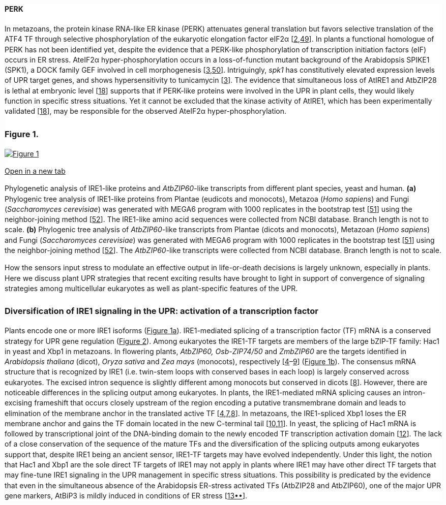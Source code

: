 #### PERK

In metazoans, the protein kinase RNA-like ER kinase (PERK) attenuates general translation but favors selective translation of the ATF4 TF through selective phosphorylation of the eukaryotic elongation factor eIF2α [[2](#R2),[49](#R49)]. In plants a functional homologue of PERK has not been identified yet, despite the evidence that a PERK-like phosphorylation of transcription initiation factors (eIF) occurs in ER stress. AteIF2α hyper-phosphorylation occurs in a loss-of-function mutant background of the Arabidopsis SPIKE1 (SPK1), a DOCK family GEF involved in cell morphogenesis [[3](#R3),[50](#R50)]. Intriguingly, *spk1* has constitutively elevated expression levels of UPR target genes, and shows hypersensitivity to tunicamycin [[3](#R3)]. The evidence that simultaneous loss of AtIRE1 and AtbZIP28 is lethal at embryonic level [[18](#R18)] supports that if PERK-like proteins were involved in the UPR in plant cells, they would likely function in specific stress situations. Yet it cannot be excluded that the kinase activity of AtIRE1, which has been experimentally validated [[18](#R18)], may be responsible for the observed AteIF2α hyper-phosphorylation.

### Figure 1.

[![Figure 1](https://cdn.ncbi.nlm.nih.gov/pmc/blobs/afb4/4618186/60cbc02c527c/nihms707589f1.jpg)](https://www.ncbi.nlm.nih.gov/core/lw/2.0/html/tileshop_pmc/tileshop_pmc_inline.html?title=Click%20on%20image%20to%20zoom&p=PMC3&id=4618186_nihms707589f1.jpg)

[Open in a new tab](figure/F1/)

Phylogenetic analysis of IRE1-like proteins and *AtbZIP60*-like transcripts from different plant species, yeast and human. **(a)** Phylogenic tree analysis of IRE1-like proteins from Plantae (eudicots and monocots), Metazoa (*Homo sapiens*) and Fungi (*Saccharomyces cerevisiae*) was generated with MEGA6 program with 1000 replicates in the bootstrap test [[51](#R51)] using the neighbor-joining method [[52](#R52)]. The IRE1-like amino acid sequences were collected from NCBI database. Branch length is not to scale. **(b)** Phylogenic tree analysis of *AtbZIP60*-like transcripts from Plantae (dicots and monocots), Metazoan (*Homo sapiens*) and Fungi (*Saccharomyces cerevisiae*) was generated with MEGA6 program with 1000 replicates in the bootstrap test [[51](#R51)] using the neighbor-joining method [[52](#R52)]. The *AtbZIP60*-like transcripts were collected from NCBI database. Branch length is not to scale.

How the sensors input stress to modulate an effective output in life-or-death decisions is largely unknown, especially in plants. Here we discuss plant UPR strategies that recent exciting results have brought to light in support of convergence of signaling strategies among multicellular eukaryotes as well as plant-specific features of the UPR.

### Diversification of IRE1 signaling in the UPR: activation of a transcription factor

Plants encode one or more IRE1 isoforms ([Figure 1a](#F1)). IRE1-mediated splicing of a transcription factor (TF) mRNA is a conserved strategy for UPR gene regulation ([Figure 2](#F2)). Among eukaryotes the IRE1-TF targets are members of the large bZIP-TF family: Hac1 in yeast and Xbp1 in metazoans. In flowering plants, *AtbZIP60, Osb-ZIP74/50* and *ZmbZIP60* are the targets identified in *Arabidopsis thaliana* (dicot), *Oryza sativa* and *Zea mays* (monocots), respectively [[4](#R4)–[9](#R9)] ([Figure 1b](#F1)). The consensus mRNA structure that is recognized by IRE1 (i.e. twin-stem loops with conserved bases in each loop) is largely conserved across eukaryotes. The excised intron sequence is slightly different among monocots but conserved in dicots [[8](#R8)]. However, there are noticeable differences in the splicing output among eukaryotes. In plants, the IRE1-mediated mRNA splicing causes an intron-excising frameshift that occurs closely upstream of the region encoding a putative transmembrane domain and leads to elimination of the membrane anchor in the translated active TF [[4](#R4),[7](#R7),[8](#R8)]. In metazoans, the IRE1-spliced Xbp1 loses the ER membrane anchor and gains the TF domain located in the new C-terminal tail [[10](#R10),[11](#R11)]. In yeast, the splicing of Hac1 mRNA is followed by transcriptional joint of the DNA-binding domain to the newly encoded TF transcription activation domain [[12](#R12)]. The lack of a close conservation of the sequence of the mature TFs and the diversification of the splicing outputs among eukaryotes support that, despite IRE1 being an ancient sensor, IRE1-TF targets may have evolved independently. Under this light, the notion that Hac1 and Xbp1 are the sole direct TF targets of IRE1 may not apply in plants where IRE1 may have other direct TF targets that may fine-tune IRE1 signaling in the UPR management in specific stress situations. This possibility is predicated by the evidence that even in the simultaneous absence of the Arabidopsis ER-stress activated TFs (AtbZIP28 and AtbZIP60), one of the major UPR gene markers, AtBiP3 is mildly induced in conditions of ER stress [[13••](#R13)].
